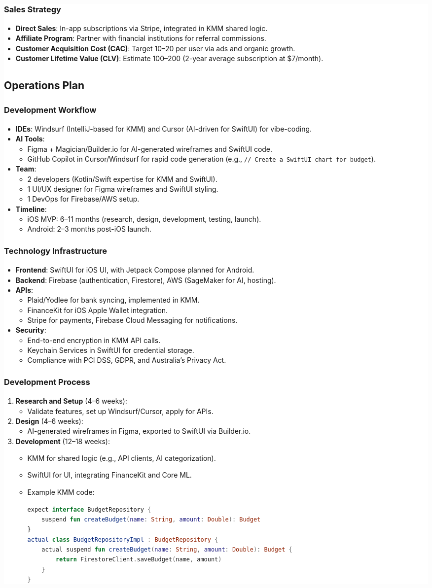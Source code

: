 ### **Sales Strategy**

- **Direct Sales**: In-app subscriptions via Stripe, integrated in KMM shared logic.
- **Affiliate Program**: Partner with financial institutions for referral commissions.
- **Customer Acquisition Cost (CAC)**: Target $10–$20 per user via ads and organic growth.
- **Customer Lifetime Value (CLV)**: Estimate $100–$200 (2-year average subscription at $7/month).

## **Operations Plan**

### **Development Workflow**

- **IDEs**: Windsurf (IntelliJ-based for KMM) and Cursor (AI-driven for SwiftUI) for vibe-coding.
- **AI Tools**:
  - Figma + Magician/Builder.io for AI-generated wireframes and SwiftUI code.
  - GitHub Copilot in Cursor/Windsurf for rapid code generation (e.g., `// Create a SwiftUI chart for budget`).
- **Team**:
  - 2 developers (Kotlin/Swift expertise for KMM and SwiftUI).
  - 1 UI/UX designer for Figma wireframes and SwiftUI styling.
  - 1 DevOps for Firebase/AWS setup.
- **Timeline**:
  - iOS MVP: 6–11 months (research, design, development, testing, launch).
  - Android: 2–3 months post-iOS launch.

### **Technology Infrastructure**

- **Frontend**: SwiftUI for iOS UI, with Jetpack Compose planned for Android.
- **Backend**: Firebase (authentication, Firestore), AWS (SageMaker for AI, hosting).
- **APIs**:
  - Plaid/Yodlee for bank syncing, implemented in KMM.
  - FinanceKit for iOS Apple Wallet integration.
  - Stripe for payments, Firebase Cloud Messaging for notifications.
- **Security**:
  - End-to-end encryption in KMM API calls.
  - Keychain Services in SwiftUI for credential storage.
  - Compliance with PCI DSS, GDPR, and Australia’s Privacy Act.

### **Development Process**

1. **Research and Setup** (4–6 weeks):
   - Validate features, set up Windsurf/Cursor, apply for APIs.
2. **Design** (4–6 weeks):
   - AI-generated wireframes in Figma, exported to SwiftUI via Builder.io.
3. **Development** (12–18 weeks):
   - KMM for shared logic (e.g., API clients, AI categorization).
   - SwiftUI for UI, integrating FinanceKit and Core ML.
   - Example KMM code:

     ```kotlin
     expect interface BudgetRepository {
         suspend fun createBudget(name: String, amount: Double): Budget
     }
     actual class BudgetRepositoryImpl : BudgetRepository {
         actual suspend fun createBudget(name: String, amount: Double): Budget {
             return FirestoreClient.saveBudget(name, amount)
         }
     }
     ```
